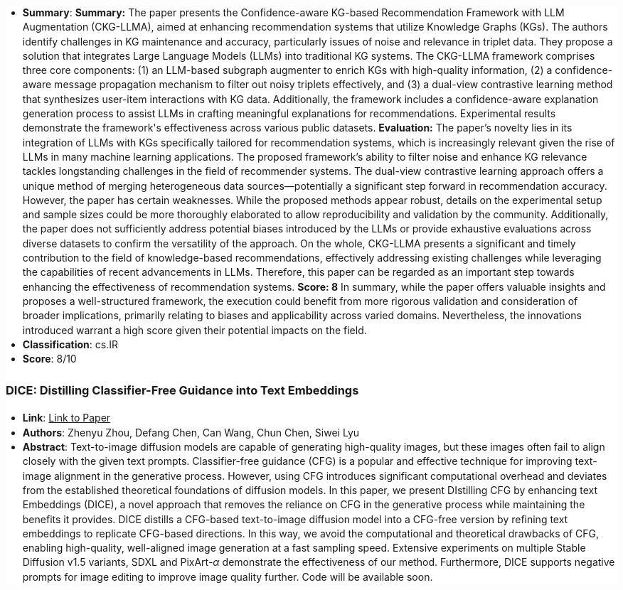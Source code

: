- **Summary**: **Summary:** The paper presents the Confidence-aware KG-based Recommendation Framework with LLM Augmentation (CKG-LLMA), aimed at enhancing recommendation systems that utilize Knowledge Graphs (KGs). The authors identify challenges in KG maintenance and accuracy, particularly issues of noise and relevance in triplet data. They propose a solution that integrates Large Language Models (LLMs) into traditional KG systems. The CKG-LLMA framework comprises three core components: (1) an LLM-based subgraph augmenter to enrich KGs with high-quality information, (2) a confidence-aware message propagation mechanism to filter out noisy triplets effectively, and (3) a dual-view contrastive learning method that synthesizes user-item interactions with KG data. Additionally, the framework includes a confidence-aware explanation generation process to assist LLMs in crafting meaningful explanations for recommendations. Experimental results demonstrate the framework's effectiveness across various public datasets. **Evaluation:** The paper’s novelty lies in its integration of LLMs with KGs specifically tailored for recommendation systems, which is increasingly relevant given the rise of LLMs in many machine learning applications. The proposed framework’s ability to filter noise and enhance KG relevance tackles longstanding challenges in the field of recommender systems. The dual-view contrastive learning approach offers a unique method of merging heterogeneous data sources—potentially a significant step forward in recommendation accuracy. However, the paper has certain weaknesses. While the proposed methods appear robust, details on the experimental setup and sample sizes could be more thoroughly elaborated to allow reproducibility and validation by the community. Additionally, the paper does not sufficiently address potential biases introduced by the LLMs or provide exhaustive evaluations across diverse datasets to confirm the versatility of the approach. On the whole, CKG-LLMA presents a significant and timely contribution to the field of knowledge-based recommendations, effectively addressing existing challenges while leveraging the capabilities of recent advancements in LLMs. Therefore, this paper can be regarded as an important step towards enhancing the effectiveness of recommendation systems. **Score: 8**  In summary, while the paper offers valuable insights and proposes a well-structured framework, the execution could benefit from more rigorous validation and consideration of broader implications, primarily relating to biases and applicability across varied domains. Nevertheless, the innovations introduced warrant a high score given their potential impacts on the field.
- **Classification**: cs.IR
- **Score**: 8/10

### DICE: Distilling Classifier-Free Guidance into Text Embeddings
- **Link**: [Link to Paper](http://arxiv.org/abs/2502.03726v1)
- **Authors**: Zhenyu Zhou, Defang Chen, Can Wang, Chun Chen, Siwei Lyu
- **Abstract**: Text-to-image diffusion models are capable of generating high-quality images, but these images often fail to align closely with the given text prompts. Classifier-free guidance (CFG) is a popular and effective technique for improving text-image alignment in the generative process. However, using CFG introduces significant computational overhead and deviates from the established theoretical foundations of diffusion models. In this paper, we present DIstilling CFG by enhancing text Embeddings (DICE), a novel approach that removes the reliance on CFG in the generative process while maintaining the benefits it provides. DICE distills a CFG-based text-to-image diffusion model into a CFG-free version by refining text embeddings to replicate CFG-based directions. In this way, we avoid the computational and theoretical drawbacks of CFG, enabling high-quality, well-aligned image generation at a fast sampling speed. Extensive experiments on multiple Stable Diffusion v1.5 variants, SDXL and PixArt-$\alpha$ demonstrate the effectiveness of our method. Furthermore, DICE supports negative prompts for image editing to improve image quality further. Code will be available soon.